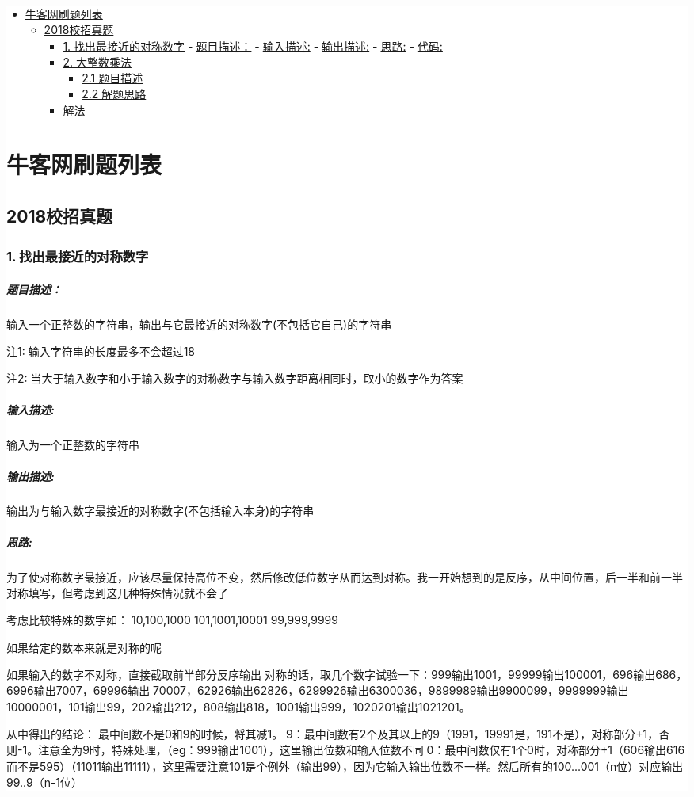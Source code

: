 

- [牛客网刷题列表](#牛客网刷题列表)
    - [2018校招真题](#2018校招真题)
        - [1. 找出最接近的对称数字](#1-找出最接近的对称数字)
                - [题目描述：](#题目描述)
                - [输入描述:](#输入描述)
                - [输出描述:](#输出描述)
                - [思路:](#思路)
                - [代码:](#代码)
        - [2. 大整数乘法](#2-大整数乘法)
            - [2.1 题目描述](#21-题目描述)
            - [2.2 解题思路](#22-解题思路)
        - [解法](#解法)


# 牛客网刷题列表

## 2018校招真题

### 1. 找出最接近的对称数字

##### 题目描述：

输入一个正整数的字符串，输出与它最接近的对称数字(不包括它自己)的字符串

注1: 输入字符串的长度最多不会超过18

注2: 当大于输入数字和小于输入数字的对称数字与输入数字距离相同时，取小的数字作为答案 

##### 输入描述:

输入为一个正整数的字符串

##### 输出描述:

输出为与输入数字最接近的对称数字(不包括输入本身)的字符串

##### 思路:

为了使对称数字最接近，应该尽量保持高位不变，然后修改低位数字从而达到对称。我一开始想到的是反序，从中间位置，后一半和前一半对称填写，但考虑到这几种特殊情况就不会了

考虑比较特殊的数字如：
10,100,1000
101,1001,10001
99,999,9999

如果给定的数本来就是对称的呢

如果输入的数字不对称，直接截取前半部分反序输出
对称的话，取几个数字试验一下：999输出1001，99999输出100001，696输出686，6996输出7007，69996输出 70007，62926输出62826，6299926输出6300036，9899989输出9900099，9999999输出10000001，101输出99，202输出212，808输出818，1001输出999，1020201输出1021201。

从中得出的结论：
最中间数不是0和9的时候，将其减1。
9：最中间数有2个及其以上的9（1991，19991是，191不是），对称部分+1，否则-1。注意全为9时，特殊处理，（eg：999输出1001），这里输出位数和输入位数不同
0：最中间数仅有1个0时，对称部分+1（606输出616而不是595）（11011输出11111），这里需要注意101是个例外（输出99），因为它输入输出位数不一样。然后所有的100...001（n位）对应输出99..9（n-1位）
